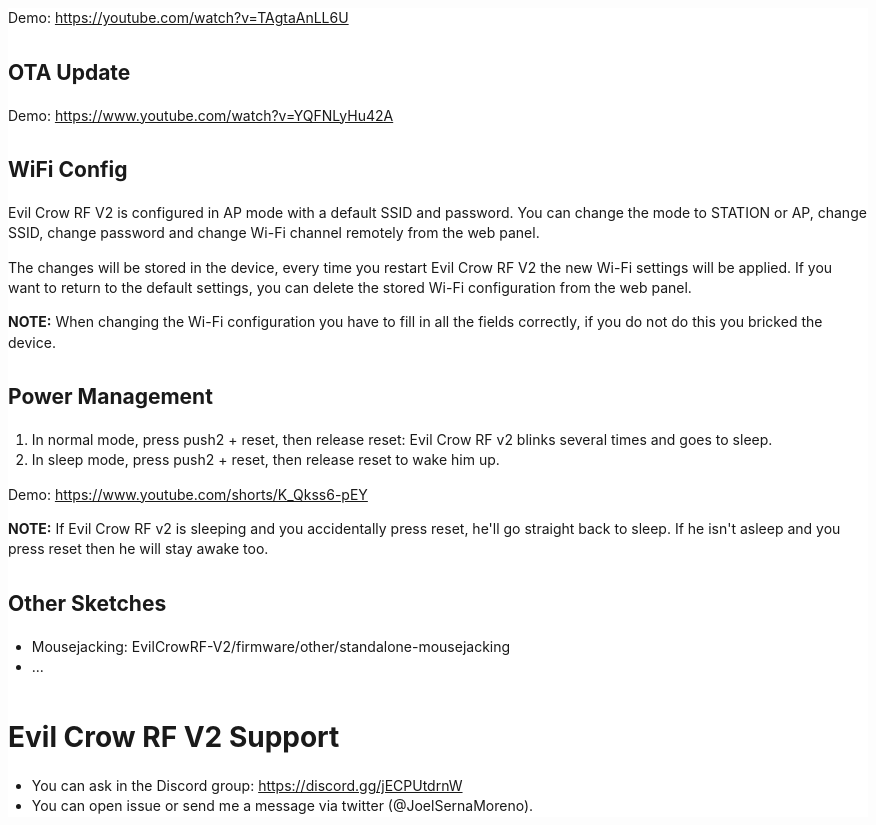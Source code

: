 Demo: https://youtube.com/watch?v=TAgtaAnLL6U

## OTA Update

Demo: https://www.youtube.com/watch?v=YQFNLyHu42A

## WiFi Config

Evil Crow RF V2 is configured in AP mode with a default SSID and password. You can change the mode to STATION or AP, change SSID, change password and change Wi-Fi channel remotely from the web panel.

The changes will be stored in the device, every time you restart Evil Crow RF V2 the new Wi-Fi settings will be applied. If you want to return to the default settings, you can delete the stored Wi-Fi configuration from the web panel.

**NOTE:** When changing the Wi-Fi configuration you have to fill in all the fields correctly, if you do not do this you bricked the device.

## Power Management

1. In normal mode, press push2 + reset, then release reset: Evil Crow RF v2 blinks several times and goes to sleep.
2. In sleep mode, press push2 + reset, then release reset to wake him up.

Demo: https://www.youtube.com/shorts/K_Qkss6-pEY

**NOTE:** If Evil Crow RF v2 is sleeping and you accidentally press reset, he'll go straight back to sleep. If he isn't asleep and you press reset then he will stay awake too.

## Other Sketches

- Mousejacking: EvilCrowRF-V2/firmware/other/standalone-mousejacking
- ...

# Evil Crow RF V2 Support

- You can ask in the Discord group: https://discord.gg/jECPUtdrnW
- You can open issue or send me a message via twitter (@JoelSernaMoreno).
